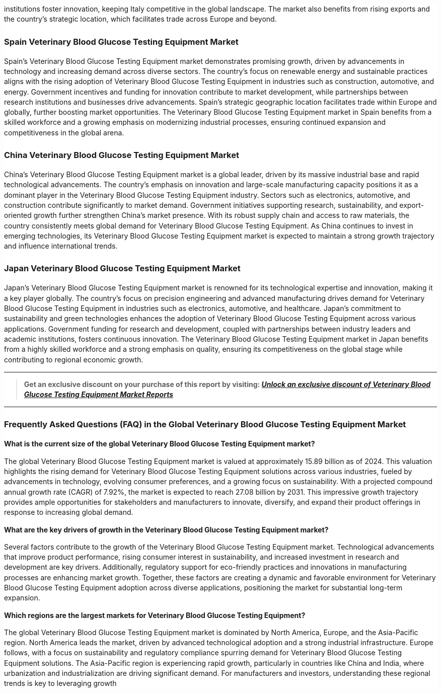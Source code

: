 institutions foster innovation, keeping Italy competitive in the global landscape. The market also benefits from rising exports and the country&rsquo;s strategic location, which facilitates trade across Europe and beyond.</p><h3>Spain Veterinary Blood Glucose Testing Equipment Market</h3><p>Spain&rsquo;s Veterinary Blood Glucose Testing Equipment market demonstrates promising growth, driven by advancements in technology and increasing demand across diverse sectors. The country&rsquo;s focus on renewable energy and sustainable practices aligns with the rising adoption of Veterinary Blood Glucose Testing Equipment in industries such as construction, automotive, and energy. Government incentives and funding for innovation contribute to market development, while partnerships between research institutions and businesses drive advancements. Spain&rsquo;s strategic geographic location facilitates trade within Europe and globally, further boosting market opportunities. The Veterinary Blood Glucose Testing Equipment market in Spain benefits from a skilled workforce and a growing emphasis on modernizing industrial processes, ensuring continued expansion and competitiveness in the global arena.</p><h3>China Veterinary Blood Glucose Testing Equipment Market</h3><p>China&rsquo;s Veterinary Blood Glucose Testing Equipment market is a global leader, driven by its massive industrial base and rapid technological advancements. The country&rsquo;s emphasis on innovation and large-scale manufacturing capacity positions it as a dominant player in the Veterinary Blood Glucose Testing Equipment industry. Sectors such as electronics, automotive, and construction contribute significantly to market demand. Government initiatives supporting research, sustainability, and export-oriented growth further strengthen China&rsquo;s market presence. With its robust supply chain and access to raw materials, the country consistently meets global demand for Veterinary Blood Glucose Testing Equipment. As China continues to invest in emerging technologies, its Veterinary Blood Glucose Testing Equipment market is expected to maintain a strong growth trajectory and influence international trends.</p><h3>Japan Veterinary Blood Glucose Testing Equipment Market</h3><p>Japan&rsquo;s Veterinary Blood Glucose Testing Equipment market is renowned for its technological expertise and innovation, making it a key player globally. The country&rsquo;s focus on precision engineering and advanced manufacturing drives demand for Veterinary Blood Glucose Testing Equipment in industries such as electronics, automotive, and healthcare. Japan&rsquo;s commitment to sustainability and green technologies enhances the adoption of Veterinary Blood Glucose Testing Equipment across various applications. Government funding for research and development, coupled with partnerships between industry leaders and academic institutions, fosters continuous innovation. The Veterinary Blood Glucose Testing Equipment market in Japan benefits from a highly skilled workforce and a strong emphasis on quality, ensuring its competitiveness on the global stage while contributing to regional economic growth.</p><hr /><blockquote><p><strong>Get an exclusive discount on your purchase of this report by visiting: <em><a href="://marketresearchpulse.com/ask-for-discount/6038?utm_source=Github&amp;utm_medium=052">Unlock an exclusive discount of Veterinary Blood Glucose Testing Equipment Market Reports</a></em>&nbsp;</strong></p></blockquote><hr /><h3>Frequently Asked Questions (FAQ) in the Global Veterinary Blood Glucose Testing Equipment Market</h3><p><strong>What is the current size of the global Veterinary Blood Glucose Testing Equipment market?</strong></p><p>The global Veterinary Blood Glucose Testing Equipment market is valued at approximately 15.89 billion as of 2024. This valuation highlights the rising demand for Veterinary Blood Glucose Testing Equipment solutions across various industries, fueled by advancements in technology, evolving consumer preferences, and a growing focus on sustainability. With a projected compound annual growth rate (CAGR) of 7.92%, the market is expected to reach 27.08 billion by 2031. This impressive growth trajectory provides ample opportunities for stakeholders and manufacturers to innovate, diversify, and expand their product offerings in response to increasing global demand.</p><p><strong>What are the key drivers of growth in the Veterinary Blood Glucose Testing Equipment market?</strong></p><p>Several factors contribute to the growth of the Veterinary Blood Glucose Testing Equipment market. Technological advancements that improve product performance, rising consumer interest in sustainability, and increased investment in research and development are key drivers. Additionally, regulatory support for eco-friendly practices and innovations in manufacturing processes are enhancing market growth. Together, these factors are creating a dynamic and favorable environment for Veterinary Blood Glucose Testing Equipment adoption across diverse applications, positioning the market for substantial long-term expansion.</p><p><strong>Which regions are the largest markets for Veterinary Blood Glucose Testing Equipment?</strong></p><p>The global Veterinary Blood Glucose Testing Equipment market is dominated by North America, Europe, and the Asia-Pacific region. North America leads the market, driven by advanced technological adoption and a strong industrial infrastructure. Europe follows, with a focus on sustainability and regulatory compliance spurring demand for Veterinary Blood Glucose Testing Equipment solutions. The Asia-Pacific region is experiencing rapid growth, particularly in countries like China and India, where urbanization and industrialization are driving significant demand. For manufacturers and investors, understanding these regional trends is key to leveraging growth